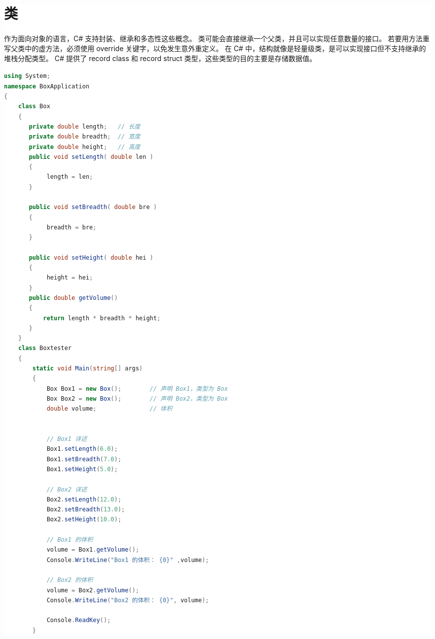 # 类

作为面向对象的语言，C# 支持封装、继承和多态性这些概念。 类可能会直接继承一个父类，并且可以实现任意数量的接口。 若要用方法重写父类中的虚方法，必须使用 override 关键字，以免发生意外重定义。 在 C# 中，结构就像是轻量级类，是可以实现接口但不支持继承的堆栈分配类型。 C# 提供了 record class 和 record struct 类型，这些类型的目的主要是存储数据值。



```csharp
using System;
namespace BoxApplication
{
    class Box
    {
       private double length;   // 长度
       private double breadth;  // 宽度
       private double height;   // 高度
       public void setLength( double len )
       {
            length = len;
       }

       public void setBreadth( double bre )
       {
            breadth = bre;
       }

       public void setHeight( double hei )
       {
            height = hei;
       }
       public double getVolume()
       {
           return length * breadth * height;
       }
    }
    class Boxtester
    {
        static void Main(string[] args)
        {
            Box Box1 = new Box();        // 声明 Box1，类型为 Box
            Box Box2 = new Box();        // 声明 Box2，类型为 Box
            double volume;               // 体积


            // Box1 详述
            Box1.setLength(6.0);
            Box1.setBreadth(7.0);
            Box1.setHeight(5.0);

            // Box2 详述
            Box2.setLength(12.0);
            Box2.setBreadth(13.0);
            Box2.setHeight(10.0);
       
            // Box1 的体积
            volume = Box1.getVolume();
            Console.WriteLine("Box1 的体积： {0}" ,volume);

            // Box2 的体积
            volume = Box2.getVolume();
            Console.WriteLine("Box2 的体积： {0}", volume);
           
            Console.ReadKey();
        }
```